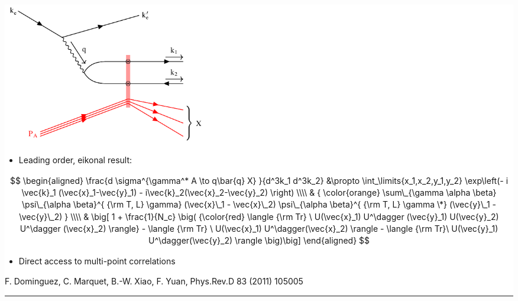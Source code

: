 <img src="img/diagram_dijetLO.png" alt="HEPD" style="width: 40%;">

- Leading order, eikonal result:

<div class="smallmath">

$$ \begin{aligned}
\frac{d \sigma^{\gamma^* A \to q\bar{q} X} }{d^3k_1 d^3k_2}  &\propto \int_\limits{x_1,x_2,y_1,y_2}
\exp\left(- i \vec{k}_1 (\vec{x}_1-\vec{y}_1) - i\vec{k}_2(\vec{x}_2-\vec{y}_2)  \right) \\\\ &
{ \color{orange} \sum\_{\gamma \alpha \beta} \psi\_{\alpha \beta}^{  {\rm T, L} \gamma} (\vec{x}\_1 - \vec{x}\_2) \psi\_{\alpha \beta}^{ {\rm T, L} \gamma \*} (\vec{y}\_1 - \vec{y}\_2) }
\\\\ &  \big[ 1 + \frac{1}{N_c} \big( {\color{red} \langle {\rm Tr} \  U(\vec{x}_1) U^\dagger (\vec{y}_1) U(\vec{y}_2) U^\dagger (\vec{x}_2)  \rangle} - \langle {\rm Tr} \ U(\vec{x}_1) U^\dagger(\vec{x}_2)  \rangle  -  \langle {\rm Tr}\  U(\vec{y}_1) U^\dagger(\vec{y}_2)  \rangle \big)\big]
\end{aligned}
$$

</div>

- Direct access to multi-point correlations

<div class="cite">
F. Dominguez, C. Marquet, B.-W. Xiao, F. Yuan,  Phys.Rev.D 83 (2011) 105005
</div>

---
